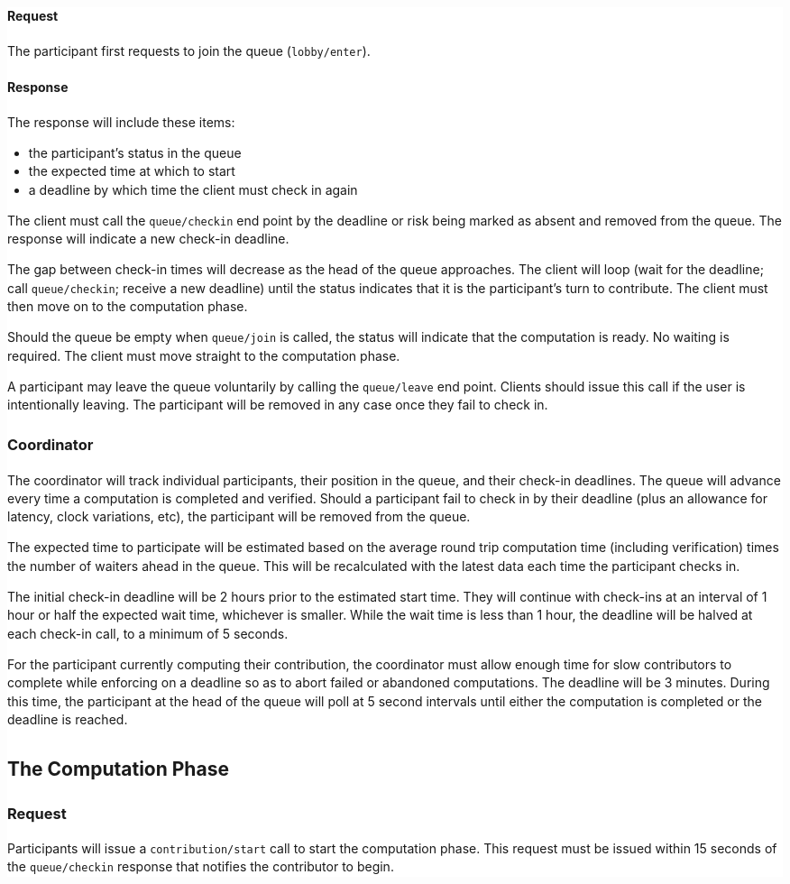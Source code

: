 #### Request

The participant first requests to join the queue (`lobby/enter`). 

#### Response

The response will include these items:

- the participant’s status in the queue
- the expected time at which to start
- a deadline by which time the client must check in again

The client must call the `queue/checkin` end point by the deadline or risk being marked as absent and removed from the queue. The response will indicate a new check-in deadline. 

The gap between check-in times will decrease as the head of the queue approaches. The client will loop (wait for the deadline; call `queue/checkin`; receive a new deadline) until the status indicates that it is the participant’s turn to contribute. The client must then move on to the computation phase.

Should the queue be empty when `queue/join` is called, the status will indicate that the computation is ready. No waiting is required. The client must move straight to the computation phase. 

A participant may leave the queue voluntarily by calling the `queue/leave` end point. Clients should issue this call if the user is intentionally leaving. The participant will be removed in any case once they fail to check in.

### Coordinator

The coordinator will track individual participants, their position in the queue, and their check-in deadlines. The queue will advance every time a computation is completed and verified. Should a participant fail to check in by their deadline (plus an allowance for latency, clock variations, etc), the participant will be removed from the queue. 

The expected time to participate will be estimated based on the average round trip computation time (including verification) times the number of waiters ahead in the queue. This will be recalculated with the latest data each time the participant checks in.

The initial check-in deadline will be 2 hours prior to the estimated start time. They will continue with check-ins at an interval of 1 hour or half the expected wait time, whichever is smaller. While the wait time is less than 1 hour, the deadline will be halved at each check-in call, to a minimum of 5 seconds. 

For the participant currently computing their contribution, the coordinator must allow enough time for slow contributors to complete while enforcing on a deadline so as to abort failed or abandoned computations. The deadline will be 3 minutes. During this time, the participant at the head of the queue will poll at 5 second intervals until either the computation is completed or the deadline is reached. 

## The Computation Phase

### Request

Participants will issue a `contribution/start` call to start the computation phase. This request must be issued within 15 seconds of the `queue/checkin` response that notifies the contributor to begin.
